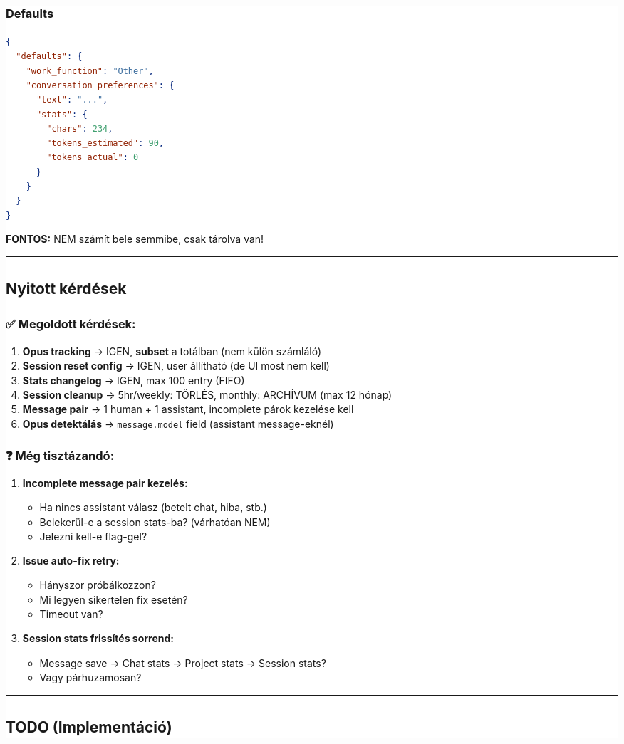 ### Defaults
```json
{
  "defaults": {
    "work_function": "Other",
    "conversation_preferences": {
      "text": "...",
      "stats": {
        "chars": 234,
        "tokens_estimated": 90,
        "tokens_actual": 0
      }
    }
  }
}
```

**FONTOS:** NEM számít bele semmibe, csak tárolva van!

---

## Nyitott kérdések

### ✅ Megoldott kérdések:

1. **Opus tracking** → IGEN, **subset** a totálban (nem külön számláló)
2. **Session reset config** → IGEN, user állítható (de UI most nem kell)
3. **Stats changelog** → IGEN, max 100 entry (FIFO)
4. **Session cleanup** → 5hr/weekly: TÖRLÉS, monthly: ARCHÍVUM (max 12 hónap)
5. **Message pair** → 1 human + 1 assistant, incomplete párok kezelése kell
6. **Opus detektálás** → `message.model` field (assistant message-eknél)

### ❓ Még tisztázandó:

1. **Incomplete message pair kezelés:**
   - Ha nincs assistant válasz (betelt chat, hiba, stb.)
   - Belekerül-e a session stats-ba? (várhatóan NEM)
   - Jelezni kell-e flag-gel?

2. **Issue auto-fix retry:**
   - Hányszor próbálkozzon?
   - Mi legyen sikertelen fix esetén?
   - Timeout van?

3. **Session stats frissítés sorrend:**
   - Message save → Chat stats → Project stats → Session stats?
   - Vagy párhuzamosan?

---

## TODO (Implementáció)

